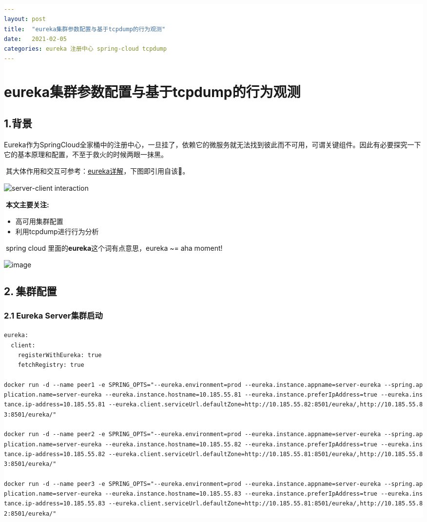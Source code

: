 ```yaml
---
layout: post
title:  "eureka集群参数配置与基于tcpdump的行为观测"
date:   2021-02-05
categories: eureka 注册中心 spring-cloud tcpdump
---
```

# eureka集群参数配置与基于tcpdump的行为观测

## 1.背景

​        Eureka作为SpringCloud全家桶中的注册中心，一旦挂了，依赖它的微服务就无法找到彼此而不可用，可谓关键组件。因此有必要探究一下它的基本原理和配置，不至于救火的时候两眼一抹黑。

​        其大体作用和交互可参考：[eureka详解](https://www.sakuratears.top/blog/Eureka%E8%AF%A6%E8%A7%A3.html)，下图即引用自该🔗。

![server-client interaction](https://user-images.githubusercontent.com/2216435/106833632-d3f0c580-66ce-11eb-9de9-a312e1f1f273.png)

​        **本文主要关注:**

- 高可用集群配置
- 利用tcpdump进行行为分析   



​        spring cloud 里面的**eureka**这个词有点意思，eureka  ~= aha moment! 

![image](https://user-images.githubusercontent.com/2216435/106893799-07603e00-6729-11eb-896d-85af2359efa0.png)



## 2. 集群配置

### 2.1 Eureka Server集群启动

```
eureka:
  client:
    registerWithEureka: true
    fetchRegistry: true

docker run -d --name peer1 -e SPRING_OPTS="--eureka.environment=prod --eureka.instance.appname=server-eureka --spring.application.name=server-eureka --eureka.instance.hostname=10.185.55.81 --eureka.instance.preferIpAddress=true --eureka.instance.ip-address=10.185.55.81 --eureka.client.serviceUrl.defaultZone=http://10.185.55.82:8501/eureka/,http://10.185.55.83:8501/eureka/"

docker run -d --name peer2 -e SPRING_OPTS="--eureka.environment=prod --eureka.instance.appname=server-eureka --spring.application.name=server-eureka --eureka.instance.hostname=10.185.55.82 --eureka.instance.preferIpAddress=true --eureka.instance.ip-address=10.185.55.82 --eureka.client.serviceUrl.defaultZone=http://10.185.55.81:8501/eureka/,http://10.185.55.83:8501/eureka/"

docker run -d --name peer3 -e SPRING_OPTS="--eureka.environment=prod --eureka.instance.appname=server-eureka --spring.application.name=server-eureka --eureka.instance.hostname=10.185.55.83 --eureka.instance.preferIpAddress=true --eureka.instance.ip-address=10.185.55.83 --eureka.client.serviceUrl.defaultZone=http://10.185.55.81:8501/eureka/,http://10.185.55.82:8501/eureka/"
```
